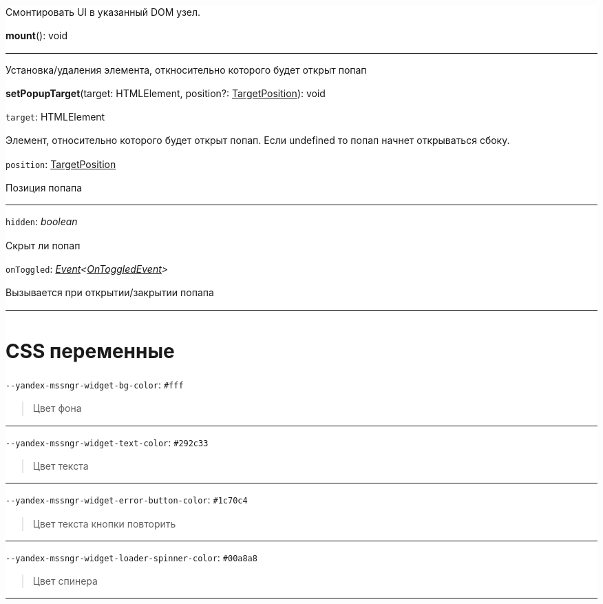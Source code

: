 
Смонтировать UI в указанный DOM узел.

**mount**(): void

---

Установка/удаления элемента, откносительно которого будет открыт попап

**setPopupTarget**(target: HTMLElement, position?: [TargetPosition](./interfaces.md#targetposition)): void

`target`: HTMLElement

Элемент, относительно которого будет открыт попап.
Если undefined то попап начнет открываться сбоку.

`position`: [TargetPosition](./interfaces.md#targetposition)

Позиция попапа

---

`hidden`: *boolean*

>

Скрыт ли попап

`onToggled`: *[Event](./interfaces.md#event)\<[OnToggledEvent](./interfaces.md#ontoggledevent)>*

>

Вызывается при открытии/закрытии попапа

---

# CSS переменные

`--yandex-mssngr-widget-bg-color`: `#fff`

>Цвет фона

---

`--yandex-mssngr-widget-text-color`: `#292c33`

>Цвeт текста

---

`--yandex-mssngr-widget-error-button-color`: `#1c70c4`

>Цвет текста кнопки повторить

---

`--yandex-mssngr-widget-loader-spinner-color`: `#00a8a8`

>Цвет спинера

---
